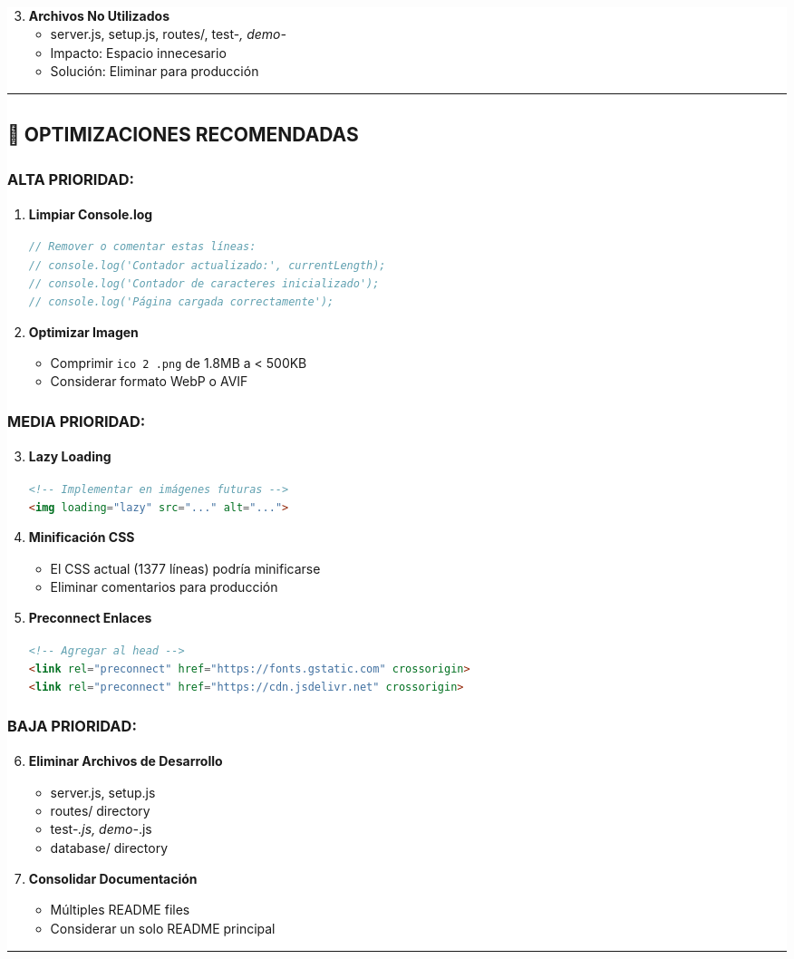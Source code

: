 3. **Archivos No Utilizados**
   - server.js, setup.js, routes/, test-*, demo-*
   - Impacto: Espacio innecesario
   - Solución: Eliminar para producción

---

## 🎯 OPTIMIZACIONES RECOMENDADAS

### ALTA PRIORIDAD:

1. **Limpiar Console.log**
   ```javascript
   // Remover o comentar estas líneas:
   // console.log('Contador actualizado:', currentLength);
   // console.log('Contador de caracteres inicializado');
   // console.log('Página cargada correctamente');
   ```

2. **Optimizar Imagen**
   - Comprimir `ico 2 .png` de 1.8MB a < 500KB
   - Considerar formato WebP o AVIF

### MEDIA PRIORIDAD:

3. **Lazy Loading**
   ```html
   <!-- Implementar en imágenes futuras -->
   <img loading="lazy" src="..." alt="...">
   ```

4. **Minificación CSS**
   - El CSS actual (1377 líneas) podría minificarse
   - Eliminar comentarios para producción

5. **Preconnect Enlaces**
   ```html
   <!-- Agregar al head -->
   <link rel="preconnect" href="https://fonts.gstatic.com" crossorigin>
   <link rel="preconnect" href="https://cdn.jsdelivr.net" crossorigin>
   ```

### BAJA PRIORIDAD:

6. **Eliminar Archivos de Desarrollo**
   - server.js, setup.js
   - routes/ directory
   - test-*.js, demo-*.js
   - database/ directory

7. **Consolidar Documentación**
   - Múltiples README files
   - Considerar un solo README principal

---

